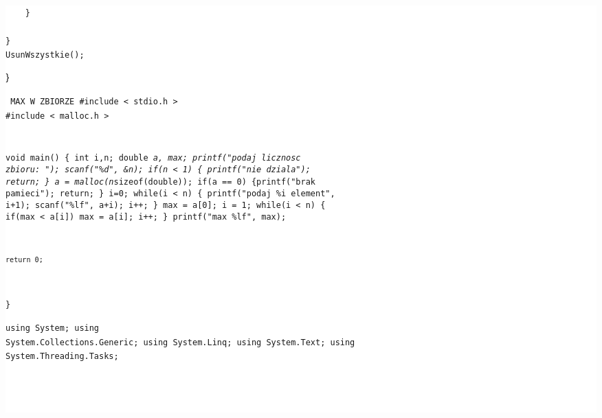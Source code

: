 		}
		
	}
	UsunWszystkie();
}

	
</code></pre>
				</div>
				<div class="col-sm-4 col-md-4 details animated wow fadeInDown" data-wow-delay=".1s">
					<pre><code class="language-c">		MAX W ZBIORZE
#include < stdio.h >
#include < malloc.h >

void main()
{
    int i,n;
    double *a, max;
    printf("podaj licznosc zbioru: ");
    scanf("%d", &n);
    if(n < 1)
    {
        printf("nie dziala"); 
        return; 
    }
    a = malloc(n*sizeof(double));
    if(a == 0)
    {printf("brak pamieci");
    return;
    }
    i=0;
    while(i < n)
{
    printf("podaj %i element", i+1);
    scanf("%lf", a+i);
    i++;
}
max = a[0];
i = 1;
while(i < n)
{
    if(max < a[i]) max = a[i];
    i++;
}
    printf("max %lf", max);
    
    return 0;
    
}</code></pre>
				</div>
				<div class="col-sm-4 col-md-4 details animated wow fadeInDown" data-wow-delay=".2s">
					<pre><code class="language-csharp">using System;
using System.Collections.Generic;
using System.Linq;
using System.Text;
using System.Threading.Tasks;
